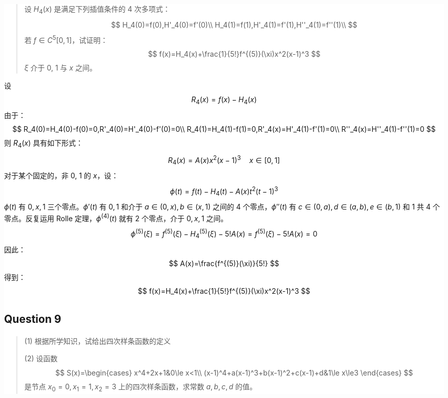 > 设 $H_4(x)$ 是满足下列插值条件的 4 次多项式：
> $$
> H_4(0)=f(0),H'_4(0)=f'(0)\\
> H_4(1)=f(1),H'_4(1)=f'(1),H''_4(1)=f''(1)\\
> $$
> 若 $f\in C^5[0,1]$，试证明：
> $$
> f(x)=H_4(x)+\frac{1}{5!}f^{(5)}(\xi)x^2(x-1)^3
> $$
> $\xi$ 介于 0, 1 与 $x$ 之间。

设
$$
R_4(x)=f(x)-H_4(x)
$$
由于：
$$
R_4(0)=H_4(0)-f(0)=0,R'_4(0)=H'_4(0)-f'(0)=0\\
R_4(1)=H_4(1)-f(1)=0,R'_4(x)=H'_4(1)-f'(1)=0\\
R''_4(x)=H''_4(1)-f''(1)=0
$$
则 $R_4(x)$ 具有如下形式：
$$
R_4(x)=A(x)x^2(x-1)^3\quad x\in[0,1]
$$
对于某个固定的，非 0, 1 的 $x$，设：
$$
\phi(t)=f(t)-H_4(t)-A(x)t^2(t-1)^3
$$
$\phi(t)$ 有 $0,x,1$ 三个零点。$\phi'(t)$ 有 $0,1$ 和介于 $a\in(0,x),b\in(x,1)$ 之间的 $4$ 个零点，$\phi''(t)$ 有 $c\in(0,a),d\in(a,b),e\in(b,1)$ 和 1 共 4 个零点。反复运用 Rolle 定理，$\phi^{(4)}(t)$ 就有 2 个零点，介于 $0,x,1$ 之间。
$$
\phi^{(5)}(\xi)=f^{(5)}(\xi)-H_4^{(5)}(\xi)-5!A(x)=f^{(5)}(\xi)-5!A(x)=0
$$
因此：
$$
A(x)=\frac{f^{(5)}(\xi)}{5!}
$$
得到：
$$
f(x)=H_4(x)+\frac{1}{5!}f^{(5)}(\xi)x^2(x-1)^3
$$

## Question 9

> (1) 根据所学知识，试给出四次样条函数的定义
>
> (2) 设函数
> $$
> S(x)=\begin{cases}
> x^4+2x+1&0\le x<1\\
> (x-1)^4+a(x-1)^3+b(x-1)^2+c(x-1)+d&1\le x\le3
> \end{cases}
> $$
> 是节点 $x_0=0,x_1=1,x_2=3$ 上的四次样条函数，求常数 $a,b,c,d$ 的值。
